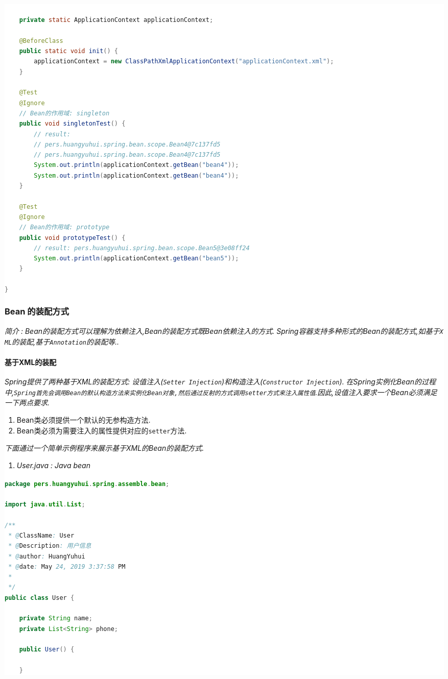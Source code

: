 ```java

	private static ApplicationContext applicationContext;

	@BeforeClass
	public static void init() {
		applicationContext = new ClassPathXmlApplicationContext("applicationContext.xml");
	}

	@Test
	@Ignore
	// Bean的作用域: singleton
	public void singletonTest() {
		// result:
		// pers.huangyuhui.spring.bean.scope.Bean4@7c137fd5
		// pers.huangyuhui.spring.bean.scope.Bean4@7c137fd5
		System.out.println(applicationContext.getBean("bean4"));
		System.out.println(applicationContext.getBean("bean4"));
	}

	@Test
	@Ignore
	// Bean的作用域: prototype
	public void prototypeTest() {
		// result: pers.huangyuhui.spring.bean.scope.Bean5@3e08ff24
		System.out.println(applicationContext.getBean("bean5"));
	}

}
```



### Bean 的装配方式
*简介 : Bean的装配方式可以理解为依赖注入,Bean的装配方式既Bean依赖注入的方式. Spring容器支持多种形式的Bean的装配方式,如基于`XML`的装配,基于`Annotation`的装配等..*


#### 基于XML的装配
*Spring提供了两种基于XML的装配方式: 设值注入(`Setter Injection`)和构造注入(`Constructor Injection`). 在Spring实例化Bean的过程中,`Spring首先会调用Bean的默认构造方法来实例化Bean对象,然后通过反射的方式调用setter方式来注入属性值`.因此,设值注入要求一个Bean必须满足一下两点要求.*
1. Bean类必须提供一个默认的无参构造方法.
2. Bean类必须为需要注入的属性提供对应的`setter`方法.

*下面通过一个简单示例程序来展示基于XML的Bean的装配方式.*
1. *User.java : Java bean*
```java
package pers.huangyuhui.spring.assemble.bean;

import java.util.List;

/**
 * @ClassName: User
 * @Description: 用户信息
 * @author: HuangYuhui
 * @date: May 24, 2019 3:37:58 PM
 *
 */
public class User {

	private String name;
	private List<String> phone;

	public User() {

	}
```
